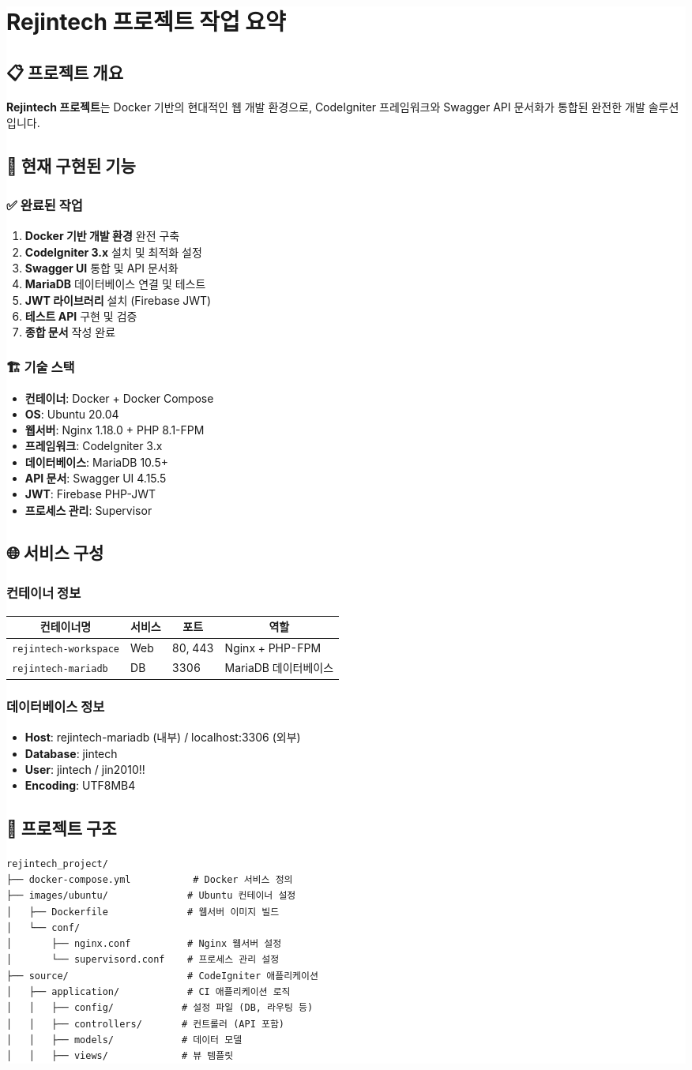 # Rejintech 프로젝트 작업 요약

## 📋 프로젝트 개요

**Rejintech 프로젝트**는 Docker 기반의 현대적인 웹 개발 환경으로, CodeIgniter 프레임워크와 Swagger API 문서화가 통합된 완전한 개발 솔루션입니다.

## 🚀 현재 구현된 기능

### ✅ 완료된 작업
1. **Docker 기반 개발 환경** 완전 구축
2. **CodeIgniter 3.x** 설치 및 최적화 설정
3. **Swagger UI** 통합 및 API 문서화
4. **MariaDB** 데이터베이스 연결 및 테스트
5. **JWT 라이브러리** 설치 (Firebase JWT)
6. **테스트 API** 구현 및 검증
7. **종합 문서** 작성 완료

### 🏗️ 기술 스택
- **컨테이너**: Docker + Docker Compose
- **OS**: Ubuntu 20.04
- **웹서버**: Nginx 1.18.0 + PHP 8.1-FPM
- **프레임워크**: CodeIgniter 3.x
- **데이터베이스**: MariaDB 10.5+
- **API 문서**: Swagger UI 4.15.5
- **JWT**: Firebase PHP-JWT
- **프로세스 관리**: Supervisor

## 🌐 서비스 구성

### 컨테이너 정보
| 컨테이너명 | 서비스 | 포트 | 역할 |
|-----------|--------|------|------|
| `rejintech-workspace` | Web | 80, 443 | Nginx + PHP-FPM |
| `rejintech-mariadb` | DB | 3306 | MariaDB 데이터베이스 |

### 데이터베이스 정보
- **Host**: rejintech-mariadb (내부) / localhost:3306 (외부)
- **Database**: jintech
- **User**: jintech / jin2010!!
- **Encoding**: UTF8MB4

## 📁 프로젝트 구조

```
rejintech_project/
├── docker-compose.yml           # Docker 서비스 정의
├── images/ubuntu/              # Ubuntu 컨테이너 설정
│   ├── Dockerfile              # 웹서버 이미지 빌드
│   └── conf/
│       ├── nginx.conf          # Nginx 웹서버 설정
│       └── supervisord.conf    # 프로세스 관리 설정
├── source/                     # CodeIgniter 애플리케이션
│   ├── application/            # CI 애플리케이션 로직
│   │   ├── config/            # 설정 파일 (DB, 라우팅 등)
│   │   ├── controllers/       # 컨트롤러 (API 포함)
│   │   ├── models/            # 데이터 모델
│   │   ├── views/             # 뷰 템플릿
```
